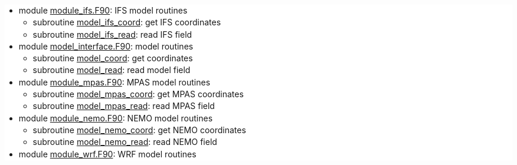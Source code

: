  - module [module_ifs.F90](https://github.com/benjaminmenetrier/bump/tree/master/src/model/module_ifs.F90): IFS model routines
     - subroutine [model_ifs_coord](https://github.com/benjaminmenetrier/bump/tree/master/src/model/module_ifs.F90#L26): get IFS coordinates
     - subroutine [model_ifs_read](https://github.com/benjaminmenetrier/bump/tree/master/src/model/module_ifs.F90#L109): read IFS field
 - module [model_interface.F90](https://github.com/benjaminmenetrier/bump/tree/master/src/model/model_interface.F90): model routines
     - subroutine [model_coord](https://github.com/benjaminmenetrier/bump/tree/master/src/model/model_interface.F90#L35): get coordinates
     - subroutine [model_read](https://github.com/benjaminmenetrier/bump/tree/master/src/model/model_interface.F90#L75): read model field
 - module [module_mpas.F90](https://github.com/benjaminmenetrier/bump/tree/master/src/model/module_mpas.F90): MPAS model routines
     - subroutine [model_mpas_coord](https://github.com/benjaminmenetrier/bump/tree/master/src/model/module_mpas.F90#L26): get MPAS coordinates
     - subroutine [model_mpas_read](https://github.com/benjaminmenetrier/bump/tree/master/src/model/module_mpas.F90#L97): read MPAS field
 - module [module_nemo.F90](https://github.com/benjaminmenetrier/bump/tree/master/src/model/module_nemo.F90): NEMO model routines
     - subroutine [model_nemo_coord](https://github.com/benjaminmenetrier/bump/tree/master/src/model/module_nemo.F90#L28): get NEMO coordinates
     - subroutine [model_nemo_read](https://github.com/benjaminmenetrier/bump/tree/master/src/model/module_nemo.F90#L133): read NEMO field
 - module [module_wrf.F90](https://github.com/benjaminmenetrier/bump/tree/master/src/model/module_wrf.F90): WRF model routines
